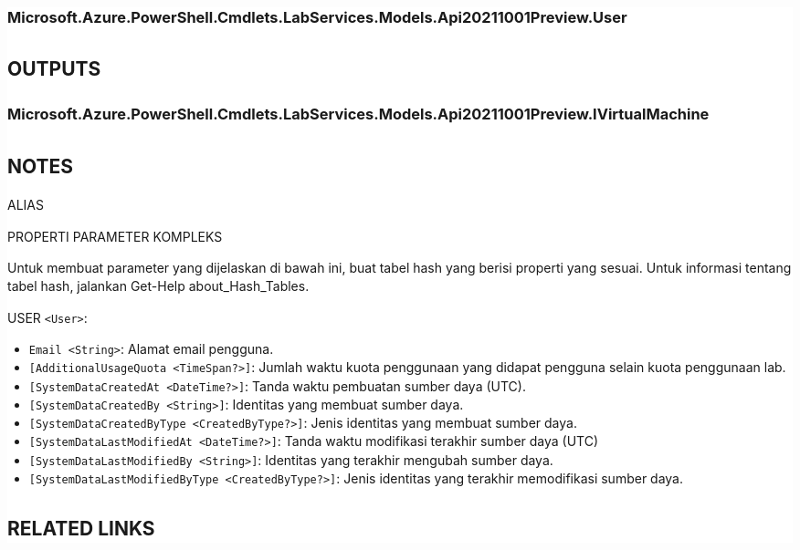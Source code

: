 ### Microsoft.Azure.PowerShell.Cmdlets.LabServices.Models.Api20211001Preview.User

## OUTPUTS

### Microsoft.Azure.PowerShell.Cmdlets.LabServices.Models.Api20211001Preview.IVirtualMachine

## NOTES

ALIAS

PROPERTI PARAMETER KOMPLEKS

Untuk membuat parameter yang dijelaskan di bawah ini, buat tabel hash yang berisi properti yang sesuai. Untuk informasi tentang tabel hash, jalankan Get-Help about_Hash_Tables.


USER `<User>`: 
  - `Email <String>`: Alamat email pengguna.
  - `[AdditionalUsageQuota <TimeSpan?>]`: Jumlah waktu kuota penggunaan yang didapat pengguna selain kuota penggunaan lab.
  - `[SystemDataCreatedAt <DateTime?>]`: Tanda waktu pembuatan sumber daya (UTC).
  - `[SystemDataCreatedBy <String>]`: Identitas yang membuat sumber daya.
  - `[SystemDataCreatedByType <CreatedByType?>]`: Jenis identitas yang membuat sumber daya.
  - `[SystemDataLastModifiedAt <DateTime?>]`: Tanda waktu modifikasi terakhir sumber daya (UTC)
  - `[SystemDataLastModifiedBy <String>]`: Identitas yang terakhir mengubah sumber daya.
  - `[SystemDataLastModifiedByType <CreatedByType?>]`: Jenis identitas yang terakhir memodifikasi sumber daya.

## RELATED LINKS

